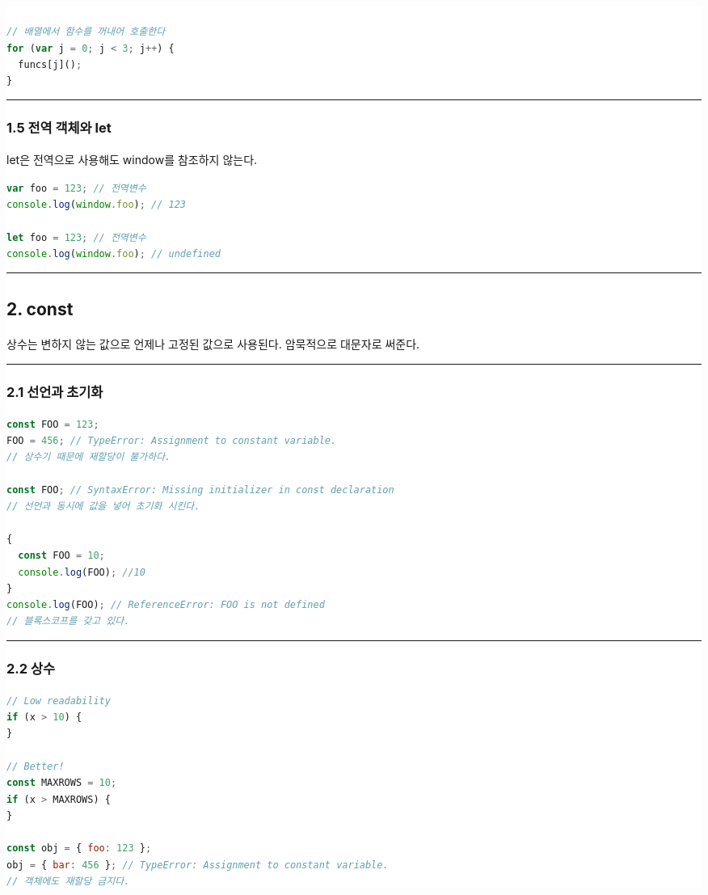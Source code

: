 ```js

// 배열에서 함수를 꺼내어 호출한다
for (var j = 0; j < 3; j++) {
  funcs[j]();
}
```

---

### 1.5 전역 객체와 let

let은 전역으로 사용해도 window를 참조하지 않는다.

```js
var foo = 123; // 전역변수
console.log(window.foo); // 123

let foo = 123; // 전역변수
console.log(window.foo); // undefined
```

---

## 2. const

상수는 변하지 않는 값으로 언제나 고정된 값으로 사용된다.
암묵적으로 대문자로 써준다.

---

### 2.1 선언과 초기화

```js
const FOO = 123;
FOO = 456; // TypeError: Assignment to constant variable.
// 상수기 때문에 재할당이 불가하다.

const FOO; // SyntaxError: Missing initializer in const declaration
// 선언과 동시에 값을 넣어 초기화 시킨다.

{
  const FOO = 10;
  console.log(FOO); //10
}
console.log(FOO); // ReferenceError: FOO is not defined
// 블록스코프를 갖고 있다.
```

---

### 2.2 상수

```js
// Low readability
if (x > 10) {
}

// Better!
const MAXROWS = 10;
if (x > MAXROWS) {
}

const obj = { foo: 123 };
obj = { bar: 456 }; // TypeError: Assignment to constant variable.
// 객체에도 재할당 금지다.
```